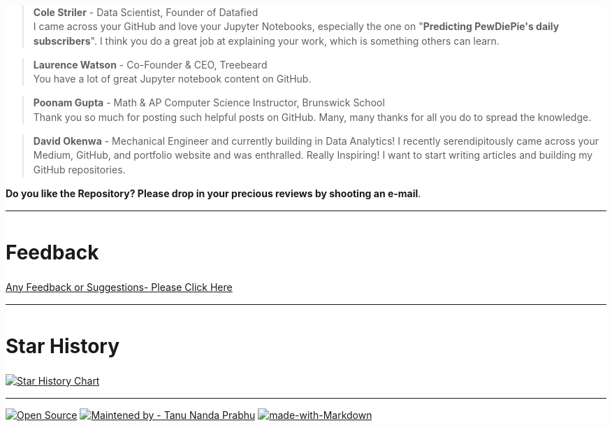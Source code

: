 
> <b>‪Cole Striler</b> - Data Scientist, Founder of Datafied<br>
> I came across your GitHub and love your Jupyter Notebooks, especially the one on "<b>Predicting PewDiePie's daily subscribers</b>". I think you do a great job at explaining your work, which is something others can learn.


> <b>Laurence Watson</b> - Co-Founder & CEO, Treebeard<br>
> You have a lot of great Jupyter notebook content on GitHub.


> <b>Poonam Gupta</b> - Math & AP Computer Science Instructor, Brunswick School <br>
> Thank you so much for posting such helpful posts on GitHub. Many, many thanks for all you do to spread the knowledge.

> <b>David Okenwa</b> - Mechanical Engineer and currently building in Data Analytics!
> I recently serendipitously came across your Medium, GitHub, and portfolio website and was enthralled. Really Inspiring! I want to start writing articles and building my GitHub repositories. 


**Do you like the Repository? Please drop in your precious reviews by shooting an e-mail**.

---

# Feedback

[Any Feedback or Suggestions- Please Click Here](https://form.jotform.com/92847563204259)

---

# Star History


[![Star History Chart](https://api.star-history.com/svg?repos=Tanu-N-Prabhu/Python&type=Date)](https://star-history.com/#Tanu-N-Prabhu/Python&Date)

---


[![Open Source](https://badges.frapsoft.com/os/v1/open-source.svg?v=103)](https://opensource.org/)
[![Maintened by - Tanu Nanda Prabhu](https://img.shields.io/badge/Maintained%20by-Tanu%20Nanda%20Prabhu-red)](https://tanu-n-prabhu.github.io/myWebsite.io/)
[![made-with-Markdown](https://img.shields.io/badge/Made%20with-Markdown-1f425f.svg)](http://commonmark.org)
